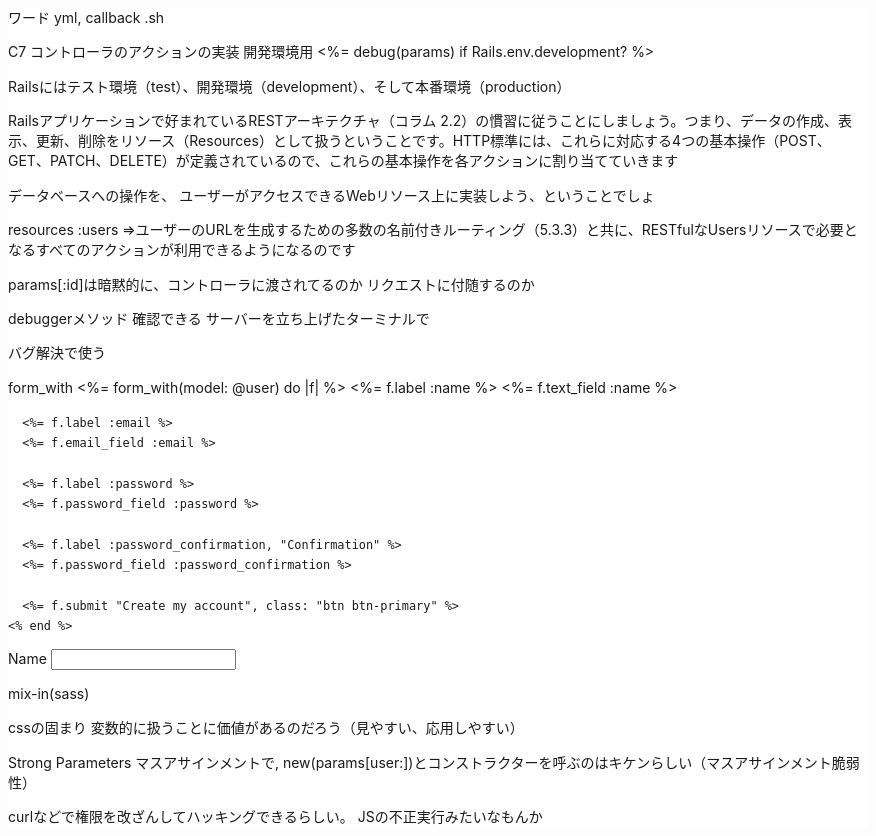 ワード
yml, callback .sh

C7 コントローラのアクションの実装
開発環境用
<%= debug(params) if Rails.env.development? %>

Railsにはテスト環境（test）、開発環境（development）、そして本番環境（production）

Railsアプリケーションで好まれているRESTアーキテクチャ（コラム 2.2）の慣習に従うことにしましょう。つまり、データの作成、表示、更新、削除をリソース（Resources）として扱うということです。HTTP標準には、これらに対応する4つの基本操作（POST、GET、PATCH、DELETE）が定義されているので、これらの基本操作を各アクションに割り当てていきます


データベースへの操作を、
ユーザーがアクセスできるWebリソース上に実装しよう、ということでしょ

resources :users
=>ユーザーのURLを生成するための多数の名前付きルーティング（5.3.3）と共に、RESTfulなUsersリソースで必要となるすべてのアクションが利用できるようになるのです

params[:id]は暗黙的に、コントローラに渡されてるのか
リクエストに付随するのか

debuggerメソッド
確認できる
サーバーを立ち上げたターミナルで

バグ解決で使う


form_with
<%= form_with(model: @user) do |f| %>
      <%= f.label :name %>
      <%= f.text_field :name %>

      <%= f.label :email %>
      <%= f.email_field :email %>

      <%= f.label :password %>
      <%= f.password_field :password %>

      <%= f.label :password_confirmation, "Confirmation" %>
      <%= f.password_field :password_confirmation %>

      <%= f.submit "Create my account", class: "btn btn-primary" %>
    <% end %>
<label for="user_name">Name</label>
<input type="text" name="user[name]" id="user_name" />



mix-in(sass)

cssの固まり
変数的に扱うことに価値があるのだろう（見やすい、応用しやすい）


Strong Parameters
マスアサインメントで, new(params[user:])とコンストラクターを呼ぶのはキケンらしい（マスアサインメント脆弱性）

curlなどで権限を改ざんしてハッキングできるらしい。
JSの不正実行みたいなもんか
